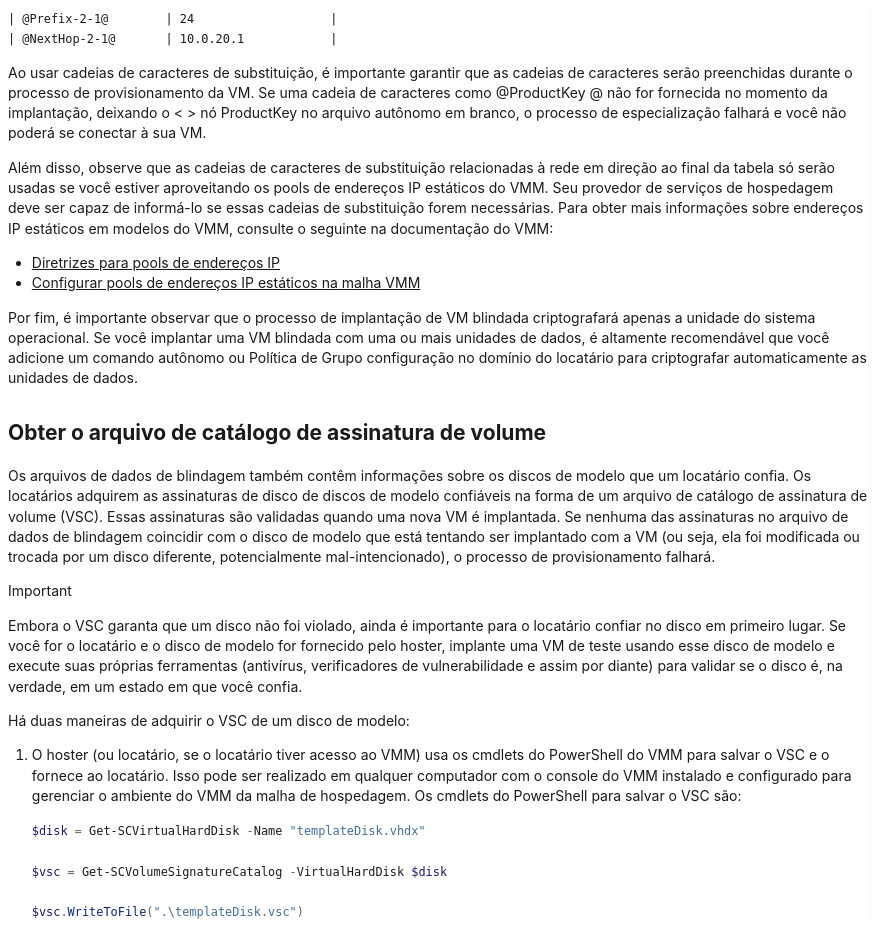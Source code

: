     | @Prefix-2-1@        | 24                   |
    | @NextHop-2-1@       | 10.0.20.1            |

Ao usar cadeias de caracteres de substituição, é importante garantir que as cadeias de caracteres serão preenchidas durante o processo de provisionamento da VM. Se uma cadeia de caracteres como @ProductKey @ não for fornecida no momento da implantação, deixando o &lt; &gt; nó ProductKey no arquivo autônomo em branco, o processo de especialização falhará e você não poderá se conectar à sua VM.

Além disso, observe que as cadeias de caracteres de substituição relacionadas à rede em direção ao final da tabela só serão usadas se você estiver aproveitando os pools de endereços IP estáticos do VMM. Seu provedor de serviços de hospedagem deve ser capaz de informá-lo se essas cadeias de substituição forem necessárias. Para obter mais informações sobre endereços IP estáticos em modelos do VMM, consulte o seguinte na documentação do VMM:

- [Diretrizes para pools de endereços IP](https://technet.microsoft.com/system-center-docs/vmm/plan/plan-network#guidelines-for-ip-address-pools)
- [Configurar pools de endereços IP estáticos na malha VMM](/system-center/vmm/network-pool)

Por fim, é importante observar que o processo de implantação de VM blindada criptografará apenas a unidade do sistema operacional. Se você implantar uma VM blindada com uma ou mais unidades de dados, é altamente recomendável que você adicione um comando autônomo ou Política de Grupo configuração no domínio do locatário para criptografar automaticamente as unidades de dados.

## <a name="get-the-volume-signature-catalog-file"></a>Obter o arquivo de catálogo de assinatura de volume

Os arquivos de dados de blindagem também contêm informações sobre os discos de modelo que um locatário confia. Os locatários adquirem as assinaturas de disco de discos de modelo confiáveis na forma de um arquivo de catálogo de assinatura de volume (VSC). Essas assinaturas são validadas quando uma nova VM é implantada. Se nenhuma das assinaturas no arquivo de dados de blindagem coincidir com o disco de modelo que está tentando ser implantado com a VM (ou seja, ela foi modificada ou trocada por um disco diferente, potencialmente mal-intencionado), o processo de provisionamento falhará.

> [!IMPORTANT]
> Embora o VSC garanta que um disco não foi violado, ainda é importante para o locatário confiar no disco em primeiro lugar. Se você for o locatário e o disco de modelo for fornecido pelo hoster, implante uma VM de teste usando esse disco de modelo e execute suas próprias ferramentas (antivírus, verificadores de vulnerabilidade e assim por diante) para validar se o disco é, na verdade, em um estado em que você confia.

Há duas maneiras de adquirir o VSC de um disco de modelo:

1. O hoster (ou locatário, se o locatário tiver acesso ao VMM) usa os cmdlets do PowerShell do VMM para salvar o VSC e o fornece ao locatário. Isso pode ser realizado em qualquer computador com o console do VMM instalado e configurado para gerenciar o ambiente do VMM da malha de hospedagem. Os cmdlets do PowerShell para salvar o VSC são:

    ```powershell
    $disk = Get-SCVirtualHardDisk -Name "templateDisk.vhdx"

    $vsc = Get-SCVolumeSignatureCatalog -VirtualHardDisk $disk

    $vsc.WriteToFile(".\templateDisk.vsc")
    ```
